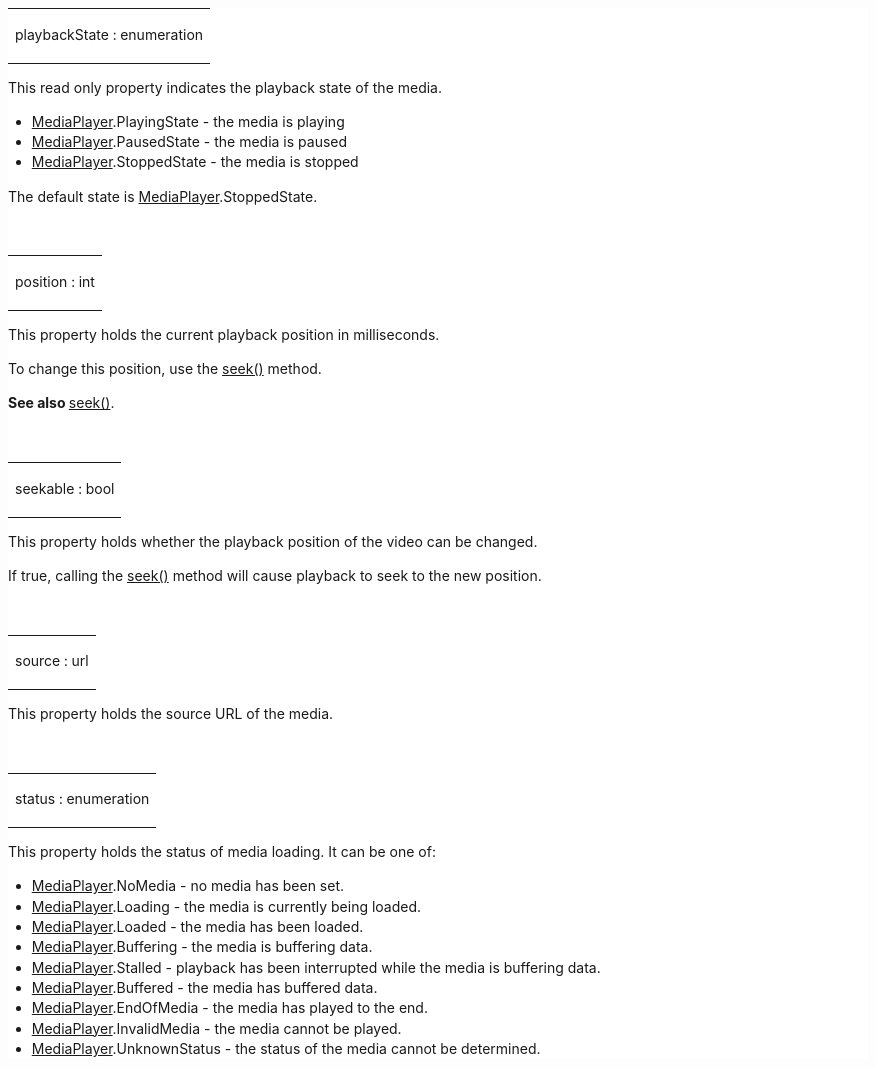 <table class="qmlname"><tr valign="top"><td class="tblQmlPropNode"><p><span class="name">playbackState</span> : <span class="type">enumeration</span></p></td></tr></table><p>This read only property indicates the playback state of the media.</p>
<ul>
<li><a href="QtMultimedia.MediaPlayer.md">MediaPlayer</a>.PlayingState - the media is playing</li>
<li><a href="QtMultimedia.MediaPlayer.md">MediaPlayer</a>.PausedState - the media is paused</li>
<li><a href="QtMultimedia.MediaPlayer.md">MediaPlayer</a>.StoppedState - the media is stopped</li>
</ul>
<p>The default state is <a href="QtMultimedia.MediaPlayer.md">MediaPlayer</a>.StoppedState.</p>

<br/>

<table class="qmlname"><tr valign="top"><td class="tblQmlPropNode"><p><span class="name">position</span> : <span class="type">int</span></p></td></tr></table><p>This property holds the current playback position in milliseconds.</p>
<p>To change this position, use the <a href="#seek-method">seek()</a> method.</p>
<p><b>See also </b><a href="#seek-method">seek()</a>.</p>

<br/>

<table class="qmlname"><tr valign="top"><td class="tblQmlPropNode"><p><span class="name">seekable</span> : <span class="type">bool</span></p></td></tr></table><p>This property holds whether the playback position of the video can be changed.</p>
<p>If true, calling the <a href="#seek-method">seek()</a> method will cause playback to seek to the new position.</p>

<br/>

<table class="qmlname"><tr valign="top"><td class="tblQmlPropNode"><p><span class="name">source</span> : <span class="type">url</span></p></td></tr></table><p>This property holds the source URL of the media.</p>

<br/>

<table class="qmlname"><tr valign="top"><td class="tblQmlPropNode"><p><span class="name">status</span> : <span class="type">enumeration</span></p></td></tr></table><p>This property holds the status of media loading. It can be one of:</p>
<ul>
<li><a href="QtMultimedia.MediaPlayer.md">MediaPlayer</a>.NoMedia - no media has been set.</li>
<li><a href="QtMultimedia.MediaPlayer.md">MediaPlayer</a>.Loading - the media is currently being loaded.</li>
<li><a href="QtMultimedia.MediaPlayer.md">MediaPlayer</a>.Loaded - the media has been loaded.</li>
<li><a href="QtMultimedia.MediaPlayer.md">MediaPlayer</a>.Buffering - the media is buffering data.</li>
<li><a href="QtMultimedia.MediaPlayer.md">MediaPlayer</a>.Stalled - playback has been interrupted while the media is buffering data.</li>
<li><a href="QtMultimedia.MediaPlayer.md">MediaPlayer</a>.Buffered - the media has buffered data.</li>
<li><a href="QtMultimedia.MediaPlayer.md">MediaPlayer</a>.EndOfMedia - the media has played to the end.</li>
<li><a href="QtMultimedia.MediaPlayer.md">MediaPlayer</a>.InvalidMedia - the media cannot be played.</li>
<li><a href="QtMultimedia.MediaPlayer.md">MediaPlayer</a>.UnknownStatus - the status of the media cannot be determined.</li>
</ul>
